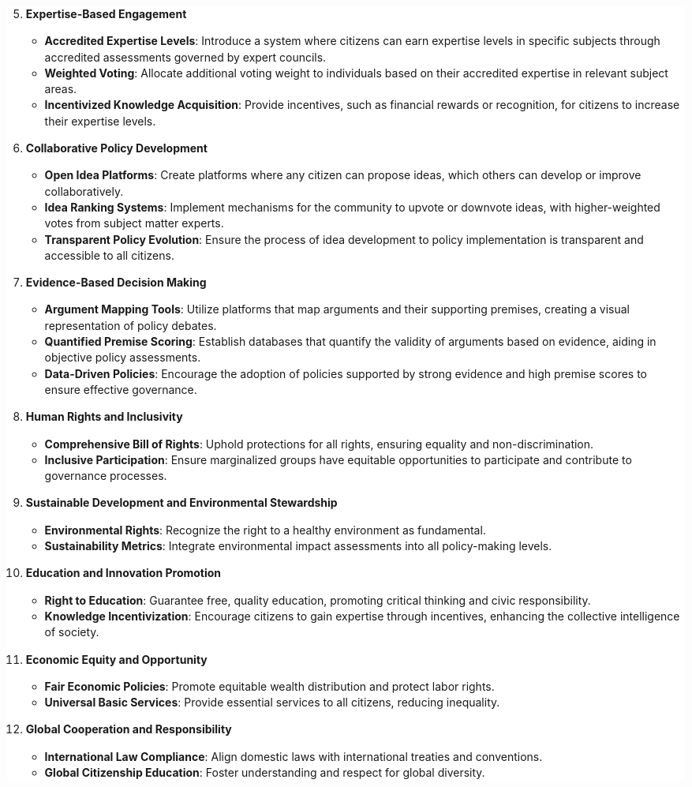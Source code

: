 5. **Expertise-Based Engagement**

   - **Accredited Expertise Levels**: Introduce a system where citizens can earn expertise levels in specific subjects through accredited assessments governed by expert councils.
   - **Weighted Voting**: Allocate additional voting weight to individuals based on their accredited expertise in relevant subject areas.
   - **Incentivized Knowledge Acquisition**: Provide incentives, such as financial rewards or recognition, for citizens to increase their expertise levels.

6. **Collaborative Policy Development**

   - **Open Idea Platforms**: Create platforms where any citizen can propose ideas, which others can develop or improve collaboratively.
   - **Idea Ranking Systems**: Implement mechanisms for the community to upvote or downvote ideas, with higher-weighted votes from subject matter experts.
   - **Transparent Policy Evolution**: Ensure the process of idea development to policy implementation is transparent and accessible to all citizens.

7. **Evidence-Based Decision Making**

   - **Argument Mapping Tools**: Utilize platforms that map arguments and their supporting premises, creating a visual representation of policy debates.
   - **Quantified Premise Scoring**: Establish databases that quantify the validity of arguments based on evidence, aiding in objective policy assessments.
   - **Data-Driven Policies**: Encourage the adoption of policies supported by strong evidence and high premise scores to ensure effective governance.

8. **Human Rights and Inclusivity**

   - **Comprehensive Bill of Rights**: Uphold protections for all rights, ensuring equality and non-discrimination.
   - **Inclusive Participation**: Ensure marginalized groups have equitable opportunities to participate and contribute to governance processes.

9. **Sustainable Development and Environmental Stewardship**

   - **Environmental Rights**: Recognize the right to a healthy environment as fundamental.
   - **Sustainability Metrics**: Integrate environmental impact assessments into all policy-making levels.

10. **Education and Innovation Promotion**

    - **Right to Education**: Guarantee free, quality education, promoting critical thinking and civic responsibility.
    - **Knowledge Incentivization**: Encourage citizens to gain expertise through incentives, enhancing the collective intelligence of society.

11. **Economic Equity and Opportunity**

    - **Fair Economic Policies**: Promote equitable wealth distribution and protect labor rights.
    - **Universal Basic Services**: Provide essential services to all citizens, reducing inequality.

12. **Global Cooperation and Responsibility**

    - **International Law Compliance**: Align domestic laws with international treaties and conventions.
    - **Global Citizenship Education**: Foster understanding and respect for global diversity.
